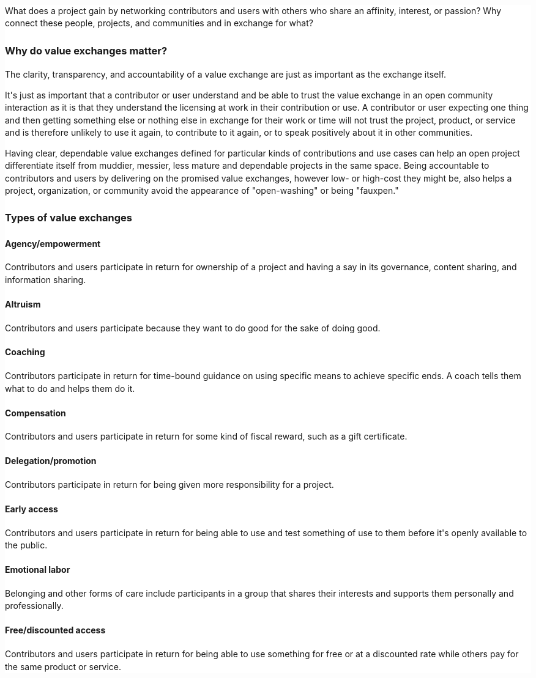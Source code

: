 What does a project gain by networking contributors and users with others who share an affinity, interest, or passion? Why connect these people, projects, and communities and in exchange for what?

### Why do value exchanges matter?

The clarity, transparency, and accountability of a value exchange are just as important as the exchange itself.

It's just as important that a contributor or user understand and be able to trust the value exchange in an open community interaction as it is that they understand the licensing at work in their contribution or use. A contributor or user expecting one thing and then getting something else or nothing else in exchange for their work or time will not trust the project, product, or service and is therefore unlikely to use it again, to contribute to it again, or to speak positively about it in other communities.

Having clear, dependable value exchanges defined for particular kinds of contributions and use cases can help an open project differentiate itself from muddier, messier, less mature and dependable projects in the same space. Being accountable to contributors and users by delivering on the promised value exchanges, however low- or high-cost they might be, also helps a project, organization, or community avoid the appearance of "open-washing" or being "fauxpen."

### Types of value exchanges

#### Agency/empowerment
Contributors and users participate in return for ownership of a project and having a say in its governance, content sharing, and information sharing.

#### Altruism
Contributors and users participate because they want to do good for the sake of doing good.

#### Coaching
Contributors participate in return for time-bound guidance on using specific means to achieve specific ends. A coach tells them what to do and helps them do it.

#### Compensation
Contributors and users participate in return for some kind of fiscal reward, such as a gift certificate.

#### Delegation/promotion
Contributors participate in return for being given more responsibility for a project.

#### Early access
Contributors and users participate in return for being able to use and test something of use to them before it's openly available to the public.

#### Emotional labor
Belonging and other forms of care include participants in a group that shares their interests and supports them personally and professionally.

#### Free/discounted access
Contributors and users participate in return for being able to use something for free or at a discounted rate while others pay for the same product or service.
